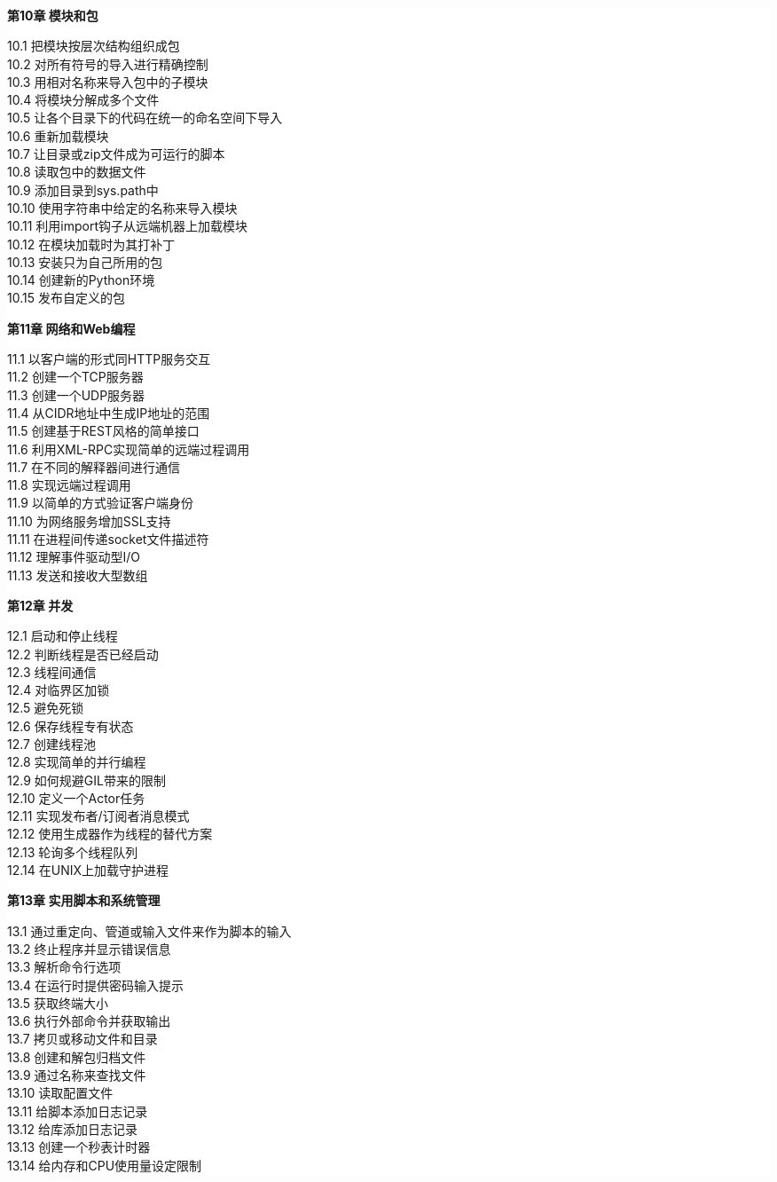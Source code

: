 **第10章 模块和包** 

10.1 把模块按层次结构组织成包       
10.2 对所有符号的导入进行精确控制       
10.3 用相对名称来导入包中的子模块       
10.4 将模块分解成多个文件       
10.5 让各个目录下的代码在统一的命名空间下导入       
10.6 重新加载模块       
10.7 让目录或zip文件成为可运行的脚本       
10.8 读取包中的数据文件       
10.9 添加目录到sys.path中       
10.10 使用字符串中给定的名称来导入模块       
10.11 利用import钩子从远端机器上加载模块       
10.12 在模块加载时为其打补丁       
10.13 安装只为自己所用的包       
10.14 创建新的Python环境       
10.15 发布自定义的包       

**第11章 网络和Web编程** 

11.1 以客户端的形式同HTTP服务交互       
11.2 创建一个TCP服务器       
11.3 创建一个UDP服务器       
11.4 从CIDR地址中生成IP地址的范围       
11.5 创建基于REST风格的简单接口       
11.6 利用XML-RPC实现简单的远端过程调用       
11.7 在不同的解释器间进行通信       
11.8 实现远端过程调用       
11.9 以简单的方式验证客户端身份       
11.10 为网络服务增加SSL支持       
11.11 在进程间传递socket文件描述符       
11.12 理解事件驱动型I/O       
11.13 发送和接收大型数组       

**第12章 并发** 

12.1 启动和停止线程       
12.2 判断线程是否已经启动       
12.3 线程间通信       
12.4 对临界区加锁       
12.5 避免死锁       
12.6 保存线程专有状态       
12.7 创建线程池       
12.8 实现简单的并行编程       
12.9 如何规避GIL带来的限制       
12.10 定义一个Actor任务       
12.11 实现发布者/订阅者消息模式       
12.12 使用生成器作为线程的替代方案       
12.13 轮询多个线程队列       
12.14 在UNIX上加载守护进程       

**第13章 实用脚本和系统管理** 

13.1 通过重定向、管道或输入文件来作为脚本的输入       
13.2 终止程序并显示错误信息       
13.3 解析命令行选项       
13.4 在运行时提供密码输入提示       
13.5 获取终端大小       
13.6 执行外部命令并获取输出       
13.7 拷贝或移动文件和目录       
13.8 创建和解包归档文件       
13.9 通过名称来查找文件       
13.10 读取配置文件       
13.11 给脚本添加日志记录       
13.12 给库添加日志记录       
13.13 创建一个秒表计时器       
13.14 给内存和CPU使用量设定限制       